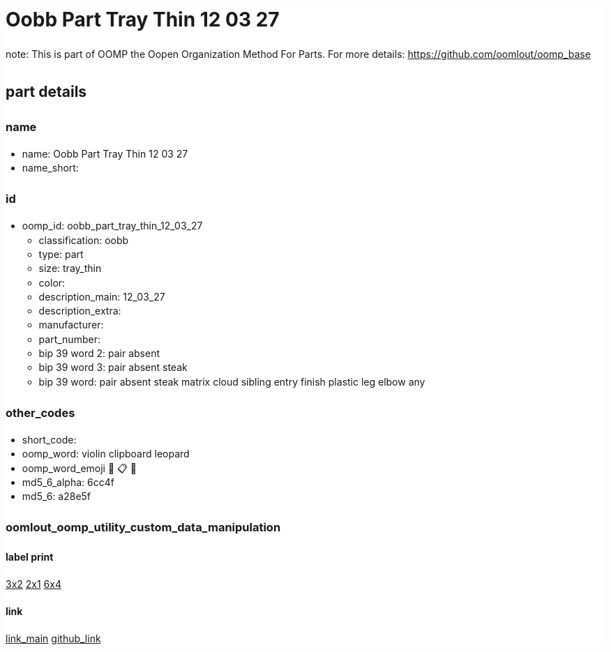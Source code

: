 # Oobb Part Tray Thin 12 03 27  

note: This is part of OOMP the Oopen Organization Method For Parts. For more details: https://github.com/oomlout/oomp_base

##  part details





### name
* name: Oobb Part Tray Thin 12 03 27
* name_short: 
### id
* oomp_id: oobb_part_tray_thin_12_03_27
  * classification: oobb
  * type: part
  * size: tray_thin
  * color: 
  * description_main: 12_03_27
  * description_extra: 
  * manufacturer: 
  * part_number: 
  * bip 39 word 2: pair absent
  * bip 39 word 3: pair absent steak
  * bip 39 word: pair absent steak matrix cloud sibling entry finish plastic leg elbow any

### other_codes
* short_code: 
* oomp_word: violin clipboard leopard
* oomp_word_emoji :violin: :clipboard: :leopard:
* md5_6_alpha: 6cc4f
* md5_6: a28e5f






### oomlout_oomp_utility_custom_data_manipulation
#### label print
[3x2](http://192.168.1.245:1112/?label=oomp%206cc4f)
[2x1](http://192.168.1.242:1112/?label=oomp%206cc4f)
[6x4](http://192.168.1.55:1112/?label=oomp%206cc4f)    

#### link

[link_main](https://github.com/oomlout/oomlout_oomp_current_version_messy/tree/main/parts/oobb_part_tray_thin_12_03_27) [github_link](https://github.com/oomlout/oomlout_oomp_part_src/tree/main/parts/oobb_part_tray_thin_12_03_27)                             
